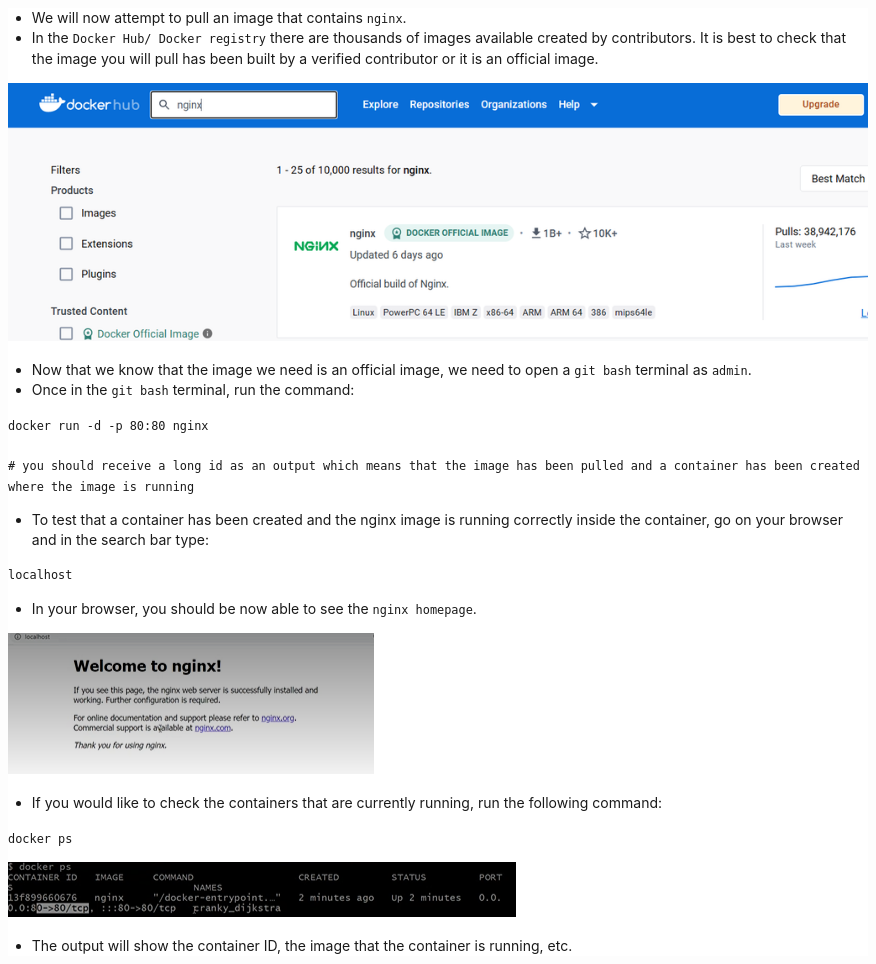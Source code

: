 - We will now attempt to pull an image that contains `nginx`.
- In the `Docker Hub/ Docker registry` there are thousands of images available created by contributors. It is best to check that the image you will pull has been built by a verified contributor or it is an official image.

![](images/docker-nginx.PNG)

- Now that we know that the image we need is an official image, we need to open a `git bash` terminal as `admin`.
- Once in the `git bash` terminal, run the command:
```
docker run -d -p 80:80 nginx

# you should receive a long id as an output which means that the image has been pulled and a container has been created where the image is running
```
- To test that a container has been created and the nginx image is running correctly inside the container, go on your browser and in the search bar type:
```
localhost
```
- In your browser, you should be now able to see the `nginx homepage`.

![](images/nginx-running.PNG)

- If you would like to check the containers that are currently running, run the following command:
```
docker ps
```

![](images/nginx-container.PNG)
- The output will show the container ID, the image that the container is running, etc.
